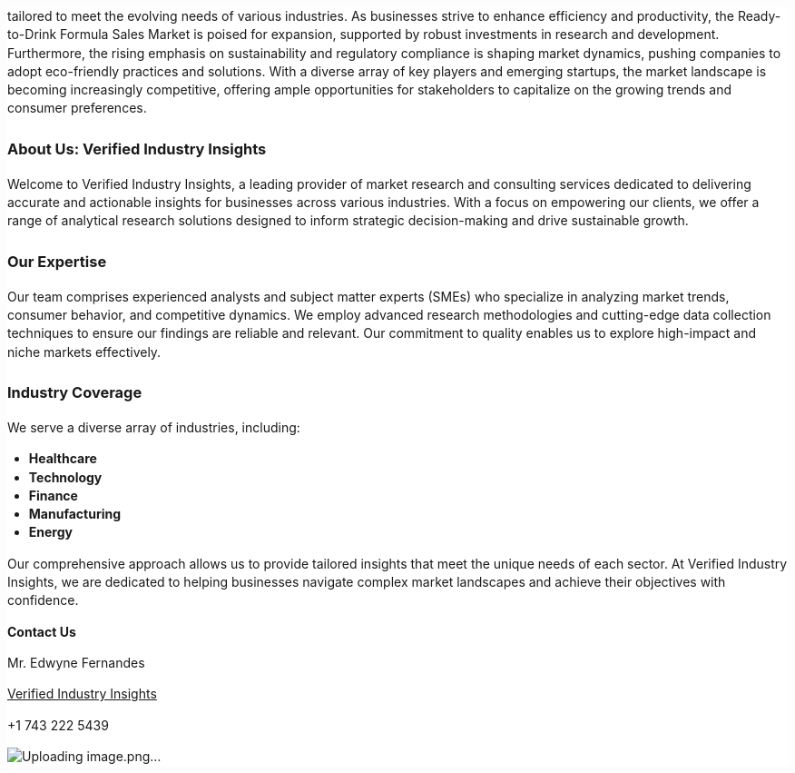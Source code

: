 tailored to meet the evolving needs of various industries. As businesses strive to enhance efficiency and productivity, the Ready-to-Drink Formula Sales Market is poised for expansion, supported by robust investments in research and development. Furthermore, the rising emphasis on sustainability and regulatory compliance is shaping market dynamics, pushing companies to adopt eco-friendly practices and solutions. With a diverse array of key players and emerging startups, the market landscape is becoming increasingly competitive, offering ample opportunities for stakeholders to capitalize on the growing trends and consumer preferences.</p><h3>About Us: Verified Industry Insights</h3><p>Welcome to Verified Industry Insights, a leading provider of market research and consulting services dedicated to delivering accurate and actionable insights for businesses across various industries. With a focus on empowering our clients, we offer a range of analytical research solutions designed to inform strategic decision-making and drive sustainable growth.</p><h3>Our Expertise</h3><p>Our team comprises experienced analysts and subject matter experts (SMEs) who specialize in analyzing market trends, consumer behavior, and competitive dynamics. We employ advanced research methodologies and cutting-edge data collection techniques to ensure our findings are reliable and relevant. Our commitment to quality enables us to explore high-impact and niche markets effectively.</p><h3>Industry Coverage</h3><p>We serve a diverse array of industries, including:</p><ul><li><strong>Healthcare</strong></li><li><strong>Technology</strong></li><li><strong>Finance</strong></li><li><strong>Manufacturing</strong></li><li><strong>Energy</strong></li></ul><p>Our comprehensive approach allows us to provide tailored insights that meet the unique needs of each sector. At Verified Industry Insights, we are dedicated to helping businesses navigate complex market landscapes and achieve their objectives with confidence.</p><p><strong>Contact Us</strong></p><p>Mr. Edwyne Fernandes</p><p><a href="https://www.verifiedindustryinsights.com/">Verified Industry Insights</a></p><p>+1 743 222 5439</p>
![Uploading image.png…]()
